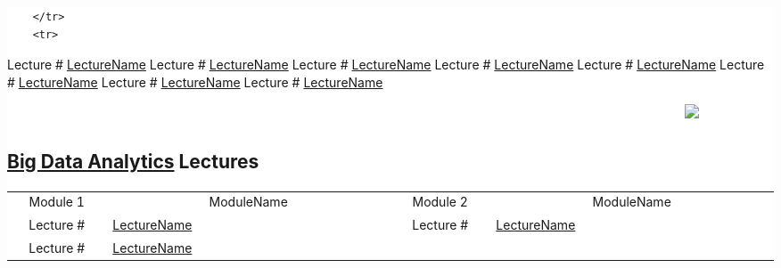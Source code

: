         </tr>
        <tr>
<td align="center" width="125px">Lecture #</a></td>
<td align="left" width="400px"><a href="https://github.com/cs-MohamedAyman/Hands-On-Experience/blob/master/Lecture-Notes/Data-Science/Speech-Processing/README.md">LectureName</a></td>
<td align="center" width="125px">Lecture #</a></td>
<td align="left" width="400px"><a href="https://github.com/cs-MohamedAyman/Hands-On-Experience/blob/master/Lecture-Notes/Data-Science/Speech-Processing/README.md">LectureName</a></td>
        </tr>
        <tr>
<td align="center" width="125px">Lecture #</a></td>
<td align="left" width="400px"><a href="https://github.com/cs-MohamedAyman/Hands-On-Experience/blob/master/Lecture-Notes/Data-Science/Speech-Processing/README.md">LectureName</a></td>
<td align="center" width="125px">Lecture #</a></td>
<td align="left" width="400px"><a href="https://github.com/cs-MohamedAyman/Hands-On-Experience/blob/master/Lecture-Notes/Data-Science/Speech-Processing/README.md">LectureName</a></td>
        </tr>
        <tr>
<td align="center" width="125px">Lecture #</a></td>
<td align="left" width="400px"><a href="https://github.com/cs-MohamedAyman/Hands-On-Experience/blob/master/Lecture-Notes/Data-Science/Speech-Processing/README.md">LectureName</a></td>
<td align="center" width="125px">Lecture #</a></td>
<td align="left" width="400px"><a href="https://github.com/cs-MohamedAyman/Hands-On-Experience/blob/master/Lecture-Notes/Data-Science/Speech-Processing/README.md">LectureName</a></td>
        </tr>
        <tr>
<td align="center" width="125px">Lecture #</a></td>
<td align="left" width="400px"><a href="https://github.com/cs-MohamedAyman/Hands-On-Experience/blob/master/Lecture-Notes/Data-Science/Speech-Processing/README.md">LectureName</a></td>
<td align="center" width="125px">Lecture #</a></td>
<td align="left" width="400px"><a href="https://github.com/cs-MohamedAyman/Hands-On-Experience/blob/master/Lecture-Notes/Data-Science/Speech-Processing/README.md">LectureName</a></td>
        </tr>
    </tbody>
</table>

<img align="right" width="100" src="https://github.com/cs-MohamedAyman/cs-MohamedAyman/blob/main/repos-logos/big-data-analytics.jpg"></img>
<br>

## [Big Data Analytics](https://github.com/cs-MohamedAyman/Hands-On-Experience/blob/master/Lecture-Notes/Data-Science/Big-Data-Analytics/README.md) Lectures

<table>
    <tbody>
        <tr>
<td align="center" width="125px">Module 1</td>
<td align="center" width="400px">ModuleName</td>
<td align="center" width="125px">Module 2</td>
<td align="center" width="400px">ModuleName</td>
        </tr>
        <tr>
<td align="center" width="125px">Lecture #</a></td>
<td align="left" width="400px"><a href="https://github.com/cs-MohamedAyman/Hands-On-Experience/blob/master/Lecture-Notes/Data-Science/Big-Data-Analytics/README.md">LectureName</a></td>
<td align="center" width="125px">Lecture #</a></td>
<td align="left" width="400px"><a href="https://github.com/cs-MohamedAyman/Hands-On-Experience/blob/master/Lecture-Notes/Data-Science/Big-Data-Analytics/README.md">LectureName</a></td>
        </tr>
        <tr>
<td align="center" width="125px">Lecture #</a></td>
<td align="left" width="400px"><a href="https://github.com/cs-MohamedAyman/Hands-On-Experience/blob/master/Lecture-Notes/Data-Science/Big-Data-Analytics/README.md">LectureName</a></td>